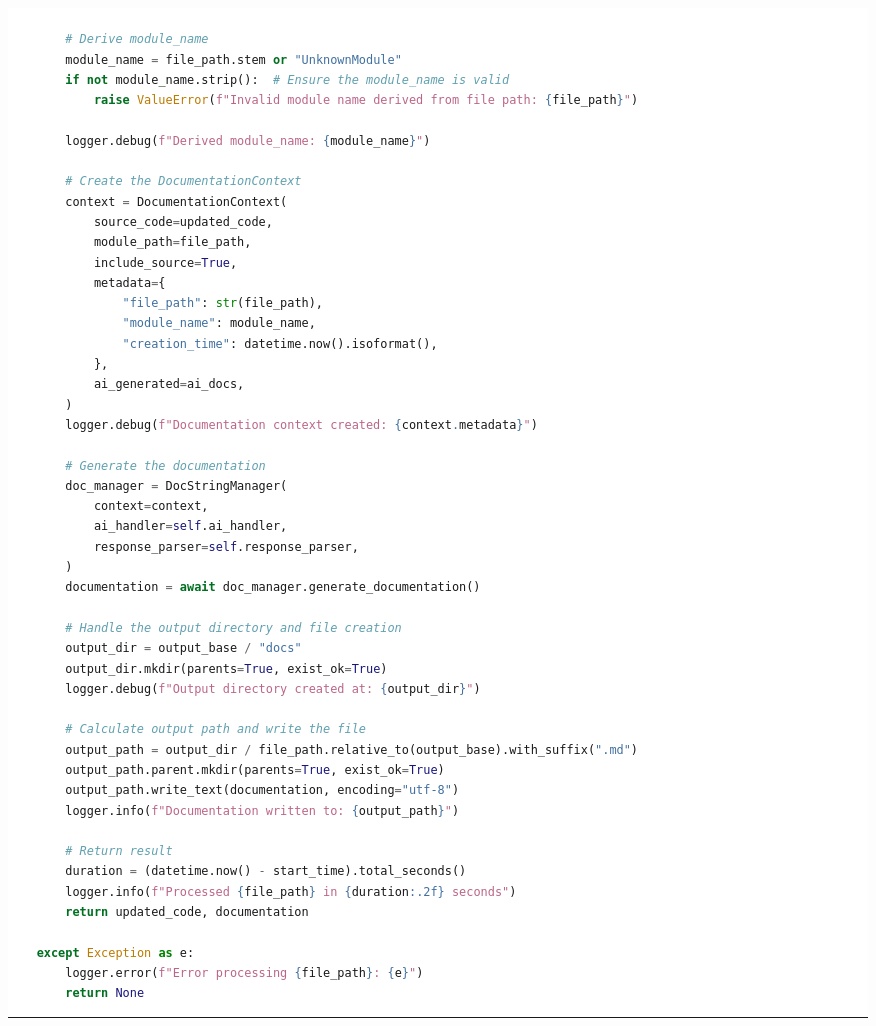 ```python

        # Derive module_name
        module_name = file_path.stem or "UnknownModule"
        if not module_name.strip():  # Ensure the module_name is valid
            raise ValueError(f"Invalid module name derived from file path: {file_path}")

        logger.debug(f"Derived module_name: {module_name}")

        # Create the DocumentationContext
        context = DocumentationContext(
            source_code=updated_code,
            module_path=file_path,
            include_source=True,
            metadata={
                "file_path": str(file_path),
                "module_name": module_name,
                "creation_time": datetime.now().isoformat(),
            },
            ai_generated=ai_docs,
        )
        logger.debug(f"Documentation context created: {context.metadata}")

        # Generate the documentation
        doc_manager = DocStringManager(
            context=context,
            ai_handler=self.ai_handler,
            response_parser=self.response_parser,
        )
        documentation = await doc_manager.generate_documentation()

        # Handle the output directory and file creation
        output_dir = output_base / "docs"
        output_dir.mkdir(parents=True, exist_ok=True)
        logger.debug(f"Output directory created at: {output_dir}")

        # Calculate output path and write the file
        output_path = output_dir / file_path.relative_to(output_base).with_suffix(".md")
        output_path.parent.mkdir(parents=True, exist_ok=True)
        output_path.write_text(documentation, encoding="utf-8")
        logger.info(f"Documentation written to: {output_path}")

        # Return result
        duration = (datetime.now() - start_time).total_seconds()
        logger.info(f"Processed {file_path} in {duration:.2f} seconds")
        return updated_code, documentation

    except Exception as e:
        logger.error(f"Error processing {file_path}: {e}")
        return None
```

---